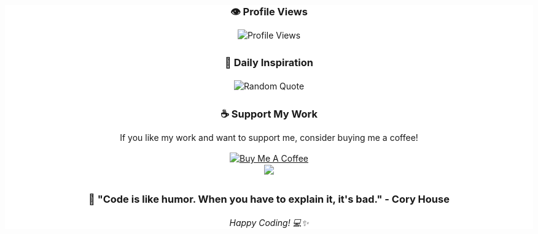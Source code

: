 
<div align="center">
  <h3>👁️ Profile Views</h3>
  <img src="https://komarev.com/ghpvc/?username=DilipSC&style=for-the-badge&color=4ECDC4&labelColor=0D1117" alt="Profile Views" />
</div>


<div align="center">
  <h3>💭 Daily Inspiration</h3>
  <img src="https://quotes-github-readme.vercel.app/api?type=horizontal&theme=tokyonight&border=true" alt="Random Quote" />
</div>


<div align="center">
  <h3>☕ Support My Work</h3>
  <p>If you like my work and want to support me, consider buying me a coffee!</p>
  <a href="https://www.buymeacoffee.com/dilipsc" target="_blank">
    <img src="https://img.shields.io/badge/Buy%20Me%20A%20Coffee-FFDD00?style=for-the-badge&logo=buy-me-a-coffee&logoColor=black" alt="Buy Me A Coffee" />
  </a>
</div>


<div align="center">
  <img src="https://capsule-render.vercel.app/api?type=waving&color=0:FF6B6B,50:4ECDC4,100:45B7D1&height=120&section=footer&text=Thanks%20for%20Visiting!&fontSize=24&fontColor=fff&animation=twinkling&fontAlignY=75" width="100%">
</div>


<div align="center">
  <h3>🚀 "Code is like humor. When you have to explain it, it's bad." - Cory House</h3>
  <p><em>Happy Coding! 💻✨</em></p>
</div>
